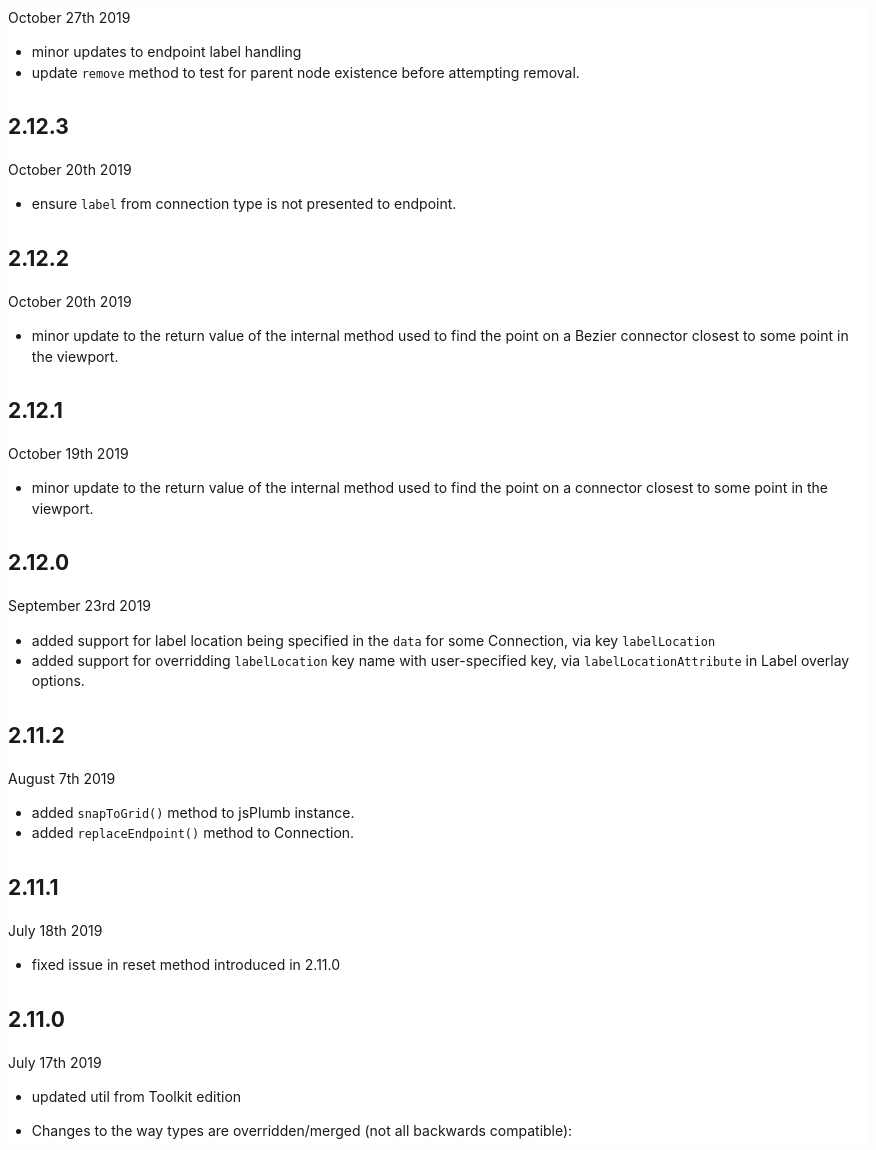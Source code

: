 October 27th 2019

- minor updates to endpoint label handling
- update `remove` method to test for parent node existence before attempting removal.

## 2.12.3

October 20th 2019

- ensure `label` from connection type is not presented to endpoint.

## 2.12.2

October 20th 2019

- minor update to the return value of the internal method used to find the point on a Bezier connector closest to some point in the viewport. 

## 2.12.1

October 19th 2019

- minor update to the return value of the internal method used to find the point on a connector closest to some point in the viewport.

## 2.12.0

September 23rd 2019

- added support for label location being specified in the `data` for some Connection, via key `labelLocation`
- added support for overridding `labelLocation` key name with user-specified key, via `labelLocationAttribute` in Label overlay options.

## 2.11.2

August 7th 2019

- added `snapToGrid()` method to jsPlumb instance.
- added `replaceEndpoint()` method to Connection.

## 2.11.1

July 18th 2019

- fixed issue in reset method introduced in 2.11.0

## 2.11.0

July 17th 2019

- updated util from Toolkit edition

- Changes to the way types are overridden/merged (not all backwards compatible):
